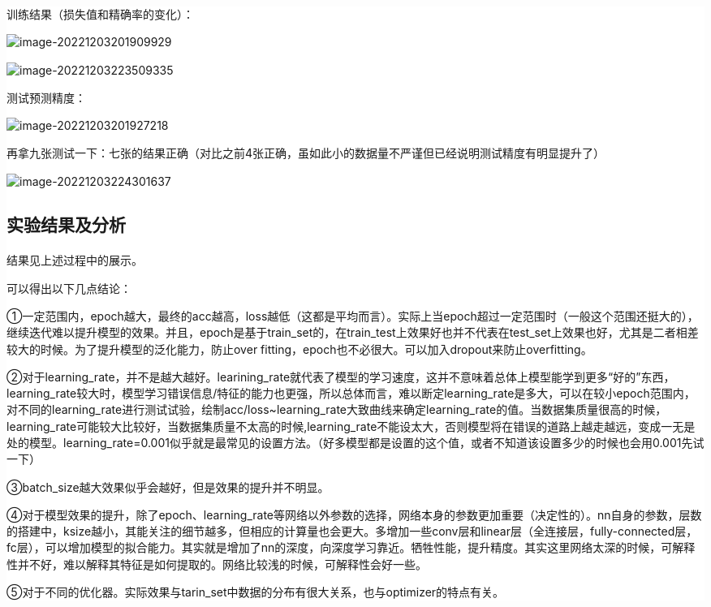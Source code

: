 训练结果（损失值和精确率的变化）：

![image-20221203201909929](C:\Users\YiFei-Chu\Desktop\作业\大三上作业\计算机视觉\实验\实验一\assets\image-20221203201909929.png)

![image-20221203223509335](C:\Users\YiFei-Chu\Desktop\作业\大三上作业\计算机视觉\实验\实验一\assets\image-20221203223509335.png)

测试预测精度：

![image-20221203201927218](C:\Users\YiFei-Chu\Desktop\作业\大三上作业\计算机视觉\实验\实验一\assets\image-20221203201927218.png)

再拿九张测试一下：七张的结果正确（对比之前4张正确，虽如此小的数据量不严谨但已经说明测试精度有明显提升了）

![image-20221203224301637](C:\Users\YiFei-Chu\Desktop\作业\大三上作业\计算机视觉\实验\实验一\assets\image-20221203224301637.png)

## **实验结果及分析**

结果见上述过程中的展示。

可以得出以下几点结论：

①一定范围内，epoch越大，最终的acc越高，loss越低（这都是平均而言）。实际上当epoch超过一定范围时（一般这个范围还挺大的），继续迭代难以提升模型的效果。并且，epoch是基于train_set的，在train_test上效果好也并不代表在test_set上效果也好，尤其是二者相差较大的时候。为了提升模型的泛化能力，防止over fitting，epoch也不必很大。可以加入dropout来防止overfitting。

②对于learning_rate，并不是越大越好。learining_rate就代表了模型的学习速度，这并不意味着总体上模型能学到更多“好的”东西，learning_rate较大时，模型学习错误信息/特征的能力也更强，所以总体而言，难以断定learning_rate是多大，可以在较小epoch范围内，对不同的learning_rate进行测试试验，绘制acc/loss~learning_rate大致曲线来确定learning_rate的值。当数据集质量很高的时候，learning_rate可能较大比较好，当数据集质量不太高的时候,learning_rate不能设太大，否则模型将在错误的道路上越走越远，变成一无是处的模型。learning_rate=0.001似乎就是最常见的设置方法。（好多模型都是设置的这个值，或者不知道该设置多少的时候也会用0.001先试一下）

③batch_size越大效果似乎会越好，但是效果的提升并不明显。

④对于模型效果的提升，除了epoch、learning_rate等网络以外参数的选择，网络本身的参数更加重要（决定性的）。nn自身的参数，层数的搭建中，ksize越小，其能关注的细节越多，但相应的计算量也会更大。多增加一些conv层和linear层（全连接层，fully-connected层，fc层），可以增加模型的拟合能力。其实就是增加了nn的深度，向深度学习靠近。牺牲性能，提升精度。其实这里网络太深的时候，可解释性并不好，难以解释其特征是如何提取的。网络比较浅的时候，可解释性会好一些。

⑤对于不同的优化器。实际效果与tarin_set中数据的分布有很大关系，也与optimizer的特点有关。

